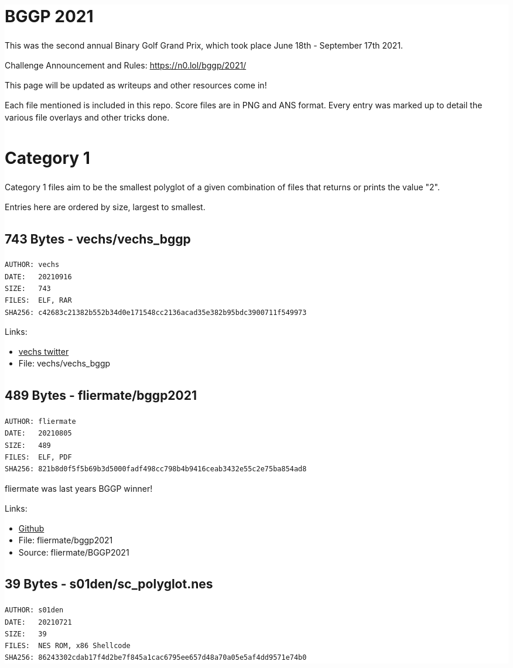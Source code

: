 # BGGP 2021

This was the second annual Binary Golf Grand Prix, which took place June 18th - September 17th 2021.

Challenge Announcement and Rules: https://n0.lol/bggp/2021/

This page will be updated as writeups and other resources come in!

Each file mentioned is included in this repo. Score files are in PNG and ANS format. Every entry was marked up to detail the various file overlays and other tricks done.

# Category 1
Category 1 files aim to be the smallest polyglot of a given combination of files that returns or prints the value "2".

Entries here are ordered by size, largest to smallest.

## 743 Bytes - vechs/vechs_bggp
```
AUTHOR: vechs                                                        
DATE:   20210916                                                        
SIZE:   743                                                             
FILES:  ELF, RAR                                                        
SHA256: c42683c21382b552b34d0e171548cc2136acad35e382b95bdc3900711f549973
```

Links:
- [vechs twitter](https://twitter.com/__Vechs)
- File: vechs/vechs_bggp

## 489 Bytes - fliermate/bggp2021
```
AUTHOR: fliermate                                                        
DATE:   20210805                                                          
SIZE:   489                                                               
FILES:  ELF, PDF                                                          
SHA256: 821b8d0f5f5b69b3d5000fadf498cc798b4b9416ceab3432e55c2e75ba854ad8  
```

fliermate was last years BGGP winner!

Links:
- [Github](https://github.com/fliermate)
- File: fliermate/bggp2021
- Source: fliermate/BGGP2021

## 39 Bytes - s01den/sc_polyglot.nes
```
AUTHOR: s01den
DATE:   20210721                                                         
SIZE:   39                                                               
FILES:  NES ROM, x86 Shellcode                                           
SHA256: 86243302cdab17f4d2be7f845a1cac6795ee657d48a70a05e5af4dd9571e74b0 
```

